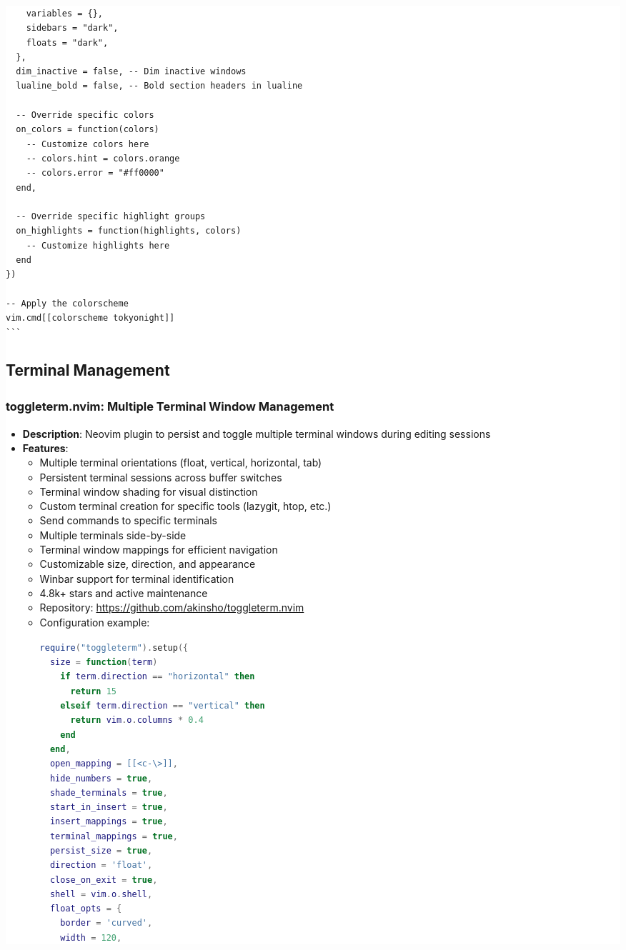         variables = {},
        sidebars = "dark",
        floats = "dark",
      },
      dim_inactive = false, -- Dim inactive windows
      lualine_bold = false, -- Bold section headers in lualine
      
      -- Override specific colors
      on_colors = function(colors)
        -- Customize colors here
        -- colors.hint = colors.orange
        -- colors.error = "#ff0000"
      end,
      
      -- Override specific highlight groups
      on_highlights = function(highlights, colors)
        -- Customize highlights here
      end
    })
    
    -- Apply the colorscheme
    vim.cmd[[colorscheme tokyonight]]
    ```

## Terminal Management

### toggleterm.nvim: Multiple Terminal Window Management
- **Description**: Neovim plugin to persist and toggle multiple terminal windows during editing sessions
- **Features**:
  - Multiple terminal orientations (float, vertical, horizontal, tab)
  - Persistent terminal sessions across buffer switches
  - Terminal window shading for visual distinction
  - Custom terminal creation for specific tools (lazygit, htop, etc.)
  - Send commands to specific terminals
  - Multiple terminals side-by-side
  - Terminal window mappings for efficient navigation
  - Customizable size, direction, and appearance
  - Winbar support for terminal identification
  - 4.8k+ stars and active maintenance
  - Repository: https://github.com/akinsho/toggleterm.nvim
  - Configuration example:
    ```lua
    require("toggleterm").setup({
      size = function(term)
        if term.direction == "horizontal" then
          return 15
        elseif term.direction == "vertical" then
          return vim.o.columns * 0.4
        end
      end,
      open_mapping = [[<c-\>]],
      hide_numbers = true,
      shade_terminals = true,
      start_in_insert = true,
      insert_mappings = true,
      terminal_mappings = true,
      persist_size = true,
      direction = 'float',
      close_on_exit = true,
      shell = vim.o.shell,
      float_opts = {
        border = 'curved',
        width = 120,